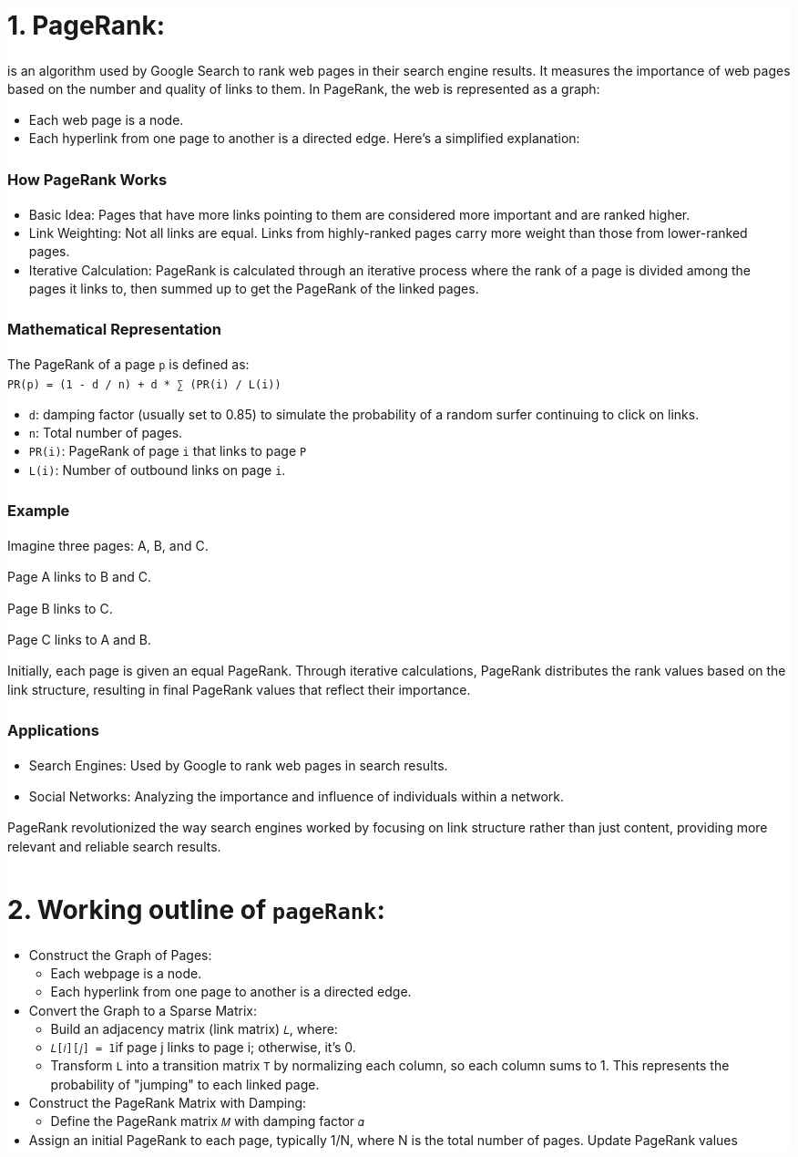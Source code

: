 # 1. PageRank: 
is an algorithm used by Google Search to rank web pages in their search engine results. It measures the importance of web pages based on 
the number and quality of links to them. In PageRank, the web is represented as a graph:
- Each web page is a node.
- Each hyperlink from one page to another is a directed edge. 
Here’s a simplified explanation:

### How PageRank Works
- Basic Idea: Pages that have more links pointing to them are considered more important and are ranked higher.
- Link Weighting: Not all links are equal. Links from highly-ranked pages carry more weight than those from lower-ranked pages.
- Iterative Calculation: PageRank is calculated through an iterative process where the rank of a page is divided among the pages it links to, then summed up to get the PageRank of the linked pages.

### Mathematical Representation
The PageRank of a page `p` is defined as: <br>
`PR(p) = (1 - d / n) + d * ∑ (PR(i) / L(i))`<br>
- `d`: damping factor (usually set to 0.85) to simulate the probability of a random surfer continuing to click on links.
- `n`: Total number of pages.
- `PR(i)`: PageRank of page `i` that links to page `P`
- `L(i)`: Number of outbound links on page `i`.

### Example

Imagine three pages: A, B, and C.

Page A links to B and C.

Page B links to C.

Page C links to A and B.

Initially, each page is given an equal PageRank. Through iterative calculations, PageRank distributes the rank values based on the link structure, resulting in final PageRank values that reflect their importance.

### Applications
- Search Engines: Used by Google to rank web pages in search results.

- Social Networks: Analyzing the importance and influence of individuals within a network.

PageRank revolutionized the way search engines worked by focusing on link structure rather than just content, providing more relevant and reliable search results.


# 2. Working outline of `pageRank`:

- Construct the Graph of Pages:
    - Each webpage is a node.
    - Each hyperlink from one page to another is a directed edge.
- Convert the Graph to a Sparse Matrix:
    - Build an adjacency matrix (link matrix) `𝐿`, where: 
    - `𝐿[𝑖][𝑗] = 1`if page j links to page i; otherwise, it’s 0.
    - Transform `L` into a transition matrix `T` by 
    normalizing each column, so each column sums to 1. 
    This represents the probability of "jumping" to each 
    linked page.
- Construct the PageRank Matrix with Damping:
    - Define the PageRank matrix `𝑀` with damping factor `𝛼`
- Assign an initial PageRank to each page, typically 1/N, 
where N is the total number of pages. Update PageRank values 